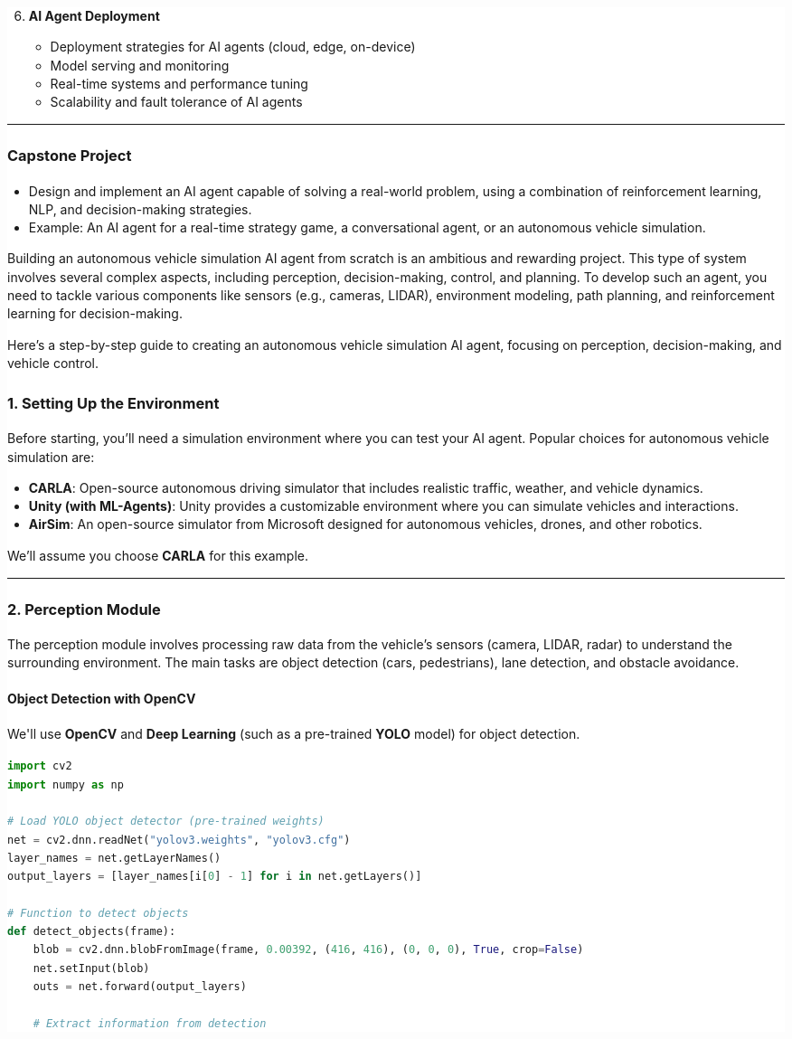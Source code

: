 6. **AI Agent Deployment**

   * Deployment strategies for AI agents (cloud, edge, on-device)
   * Model serving and monitoring
   * Real-time systems and performance tuning
   * Scalability and fault tolerance of AI agents

---

### **Capstone Project**

* Design and implement an AI agent capable of solving a real-world problem, using a combination of reinforcement learning, NLP, and decision-making strategies.
* Example: An AI agent for a real-time strategy game, a conversational agent, or an autonomous vehicle simulation.

Building an autonomous vehicle simulation AI agent from scratch is an ambitious and rewarding project. This type of system involves several complex aspects, including perception, decision-making, control, and planning. To develop such an agent, you need to tackle various components like sensors (e.g., cameras, LIDAR), environment modeling, path planning, and reinforcement learning for decision-making.

Here’s a step-by-step guide to creating an autonomous vehicle simulation AI agent, focusing on perception, decision-making, and vehicle control.

### **1. Setting Up the Environment**

Before starting, you’ll need a simulation environment where you can test your AI agent. Popular choices for autonomous vehicle simulation are:

* **CARLA**: Open-source autonomous driving simulator that includes realistic traffic, weather, and vehicle dynamics.
* **Unity (with ML-Agents)**: Unity provides a customizable environment where you can simulate vehicles and interactions.
* **AirSim**: An open-source simulator from Microsoft designed for autonomous vehicles, drones, and other robotics.

We’ll assume you choose **CARLA** for this example.

---

### **2. Perception Module**

The perception module involves processing raw data from the vehicle’s sensors (camera, LIDAR, radar) to understand the surrounding environment. The main tasks are object detection (cars, pedestrians), lane detection, and obstacle avoidance.

#### **Object Detection with OpenCV**

We'll use **OpenCV** and **Deep Learning** (such as a pre-trained **YOLO** model) for object detection.

```python
import cv2
import numpy as np

# Load YOLO object detector (pre-trained weights)
net = cv2.dnn.readNet("yolov3.weights", "yolov3.cfg")
layer_names = net.getLayerNames()
output_layers = [layer_names[i[0] - 1] for i in net.getLayers()]

# Function to detect objects
def detect_objects(frame):
    blob = cv2.dnn.blobFromImage(frame, 0.00392, (416, 416), (0, 0, 0), True, crop=False)
    net.setInput(blob)
    outs = net.forward(output_layers)

    # Extract information from detection
```